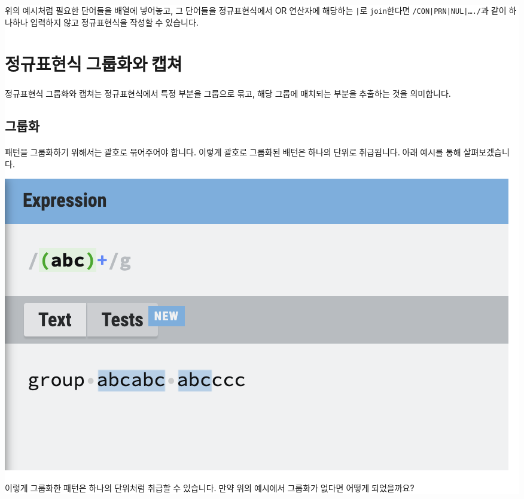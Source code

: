 위의 예시처럼 필요한 단어들을 배열에 넣어놓고, 그 단어들을 정규표현식에서 OR 연산자에 해당하는 `|`로 `join`한다면 `/CON|PRN|NUL|…./`과 같이 하나하나 입력하지 않고 정규표현식을 작성할 수 있습니다.

# 정규표현식 그룹화와 캡쳐

정규표현식 그룹화와 캡쳐는 정규표현식에서 특정 부분을 그룹으로 묶고, 해당 그룹에 매치되는 부분을 추출하는 것을 의미합니다. 

## 그룹화

패턴을 그룹화하기 위해서는 괄호로 묶어주어야 합니다. 이렇게 괄호로 그룹화된 배턴은 하나의 단위로 취급됩니다. 아래 예시를 통해 살펴보겠습니다.

![group.png](/assets/img/2023-07-29-javascript-regexp-tips/group.png)

이렇게 그룹화한 패턴은 하나의 단위처럼 취급할 수 있습니다. 만약 위의 예시에서 그룹화가 없다면 어떻게 되었을까요?
